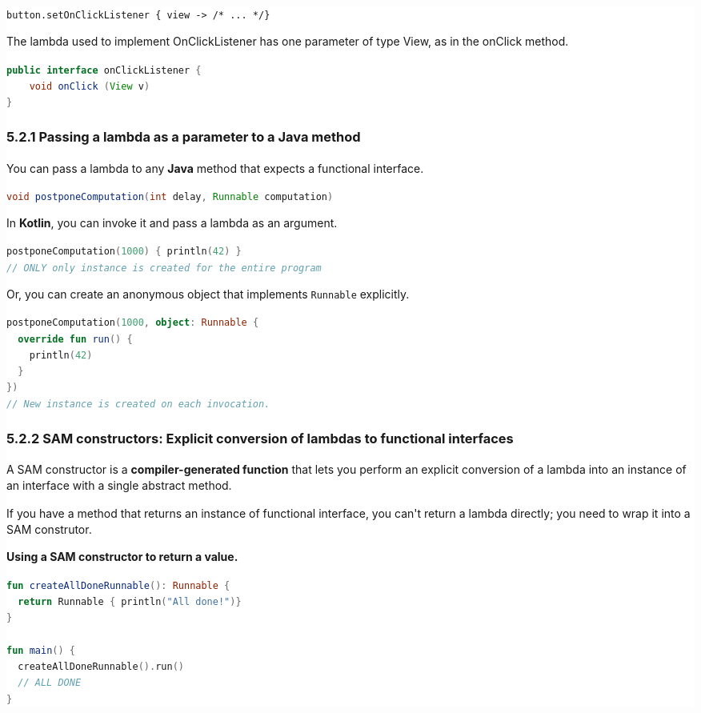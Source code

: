 ```kotl
button.setOnClickListener { view -> /* ... */}
```

The lambda used to implement OnClickListener has one parameter of type View, as in the onClick method. 

```java
public interface onClickListener {
	void onClick (View v)
}
```

### 5.2.1 Passing a lambda as a parameter to a Java method

You can pass a lambda to any **Java** method that expects a functional interface.

```java
void postponeComputation(int delay, Runnable computation)
```

In **Kotlin**, you can invoke it and pass a lambda as an argument. 

```kotlin
postponeComputation(1000) { println(42) }
// ONLY only instance is created for the entire program
```

Or, you can create an anonymous object that implements `Runnable` explicitly.

```kotlin
postponeComputation(1000, object: Runnable {
  override fun run() {
    println(42)
  }
})
// New instance is created on each invocation.
```

### 5.2.2 SAM constructors: Explicit conversion of lambdas to functional interfaces

A SAM constructor is a **compiler-generated function** that lets you perform an explicit conversion of a lambda into an instance of an interface with a single abstract method.

If you have a method that returns an instance of functional interface, you can't return a lambda directly; you need to wrap it into a SAM construtor.



**Using a SAM constructor to return a value.**

```kotlin
fun createAllDoneRunnable(): Runnable {
  return Runnable { println("All done!")}
}

fun main() {
  createAllDoneRunnable().run()
  // ALL DONE
}
```
